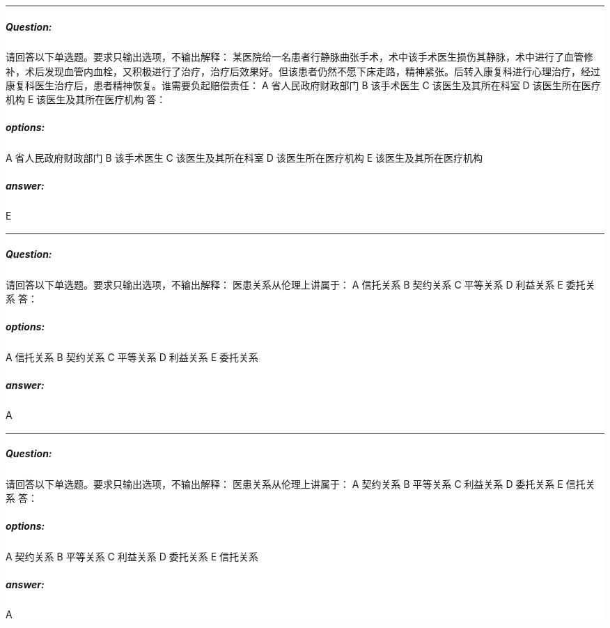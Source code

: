 ----------------

##### Question: 
请回答以下单选题。要求只输出选项，不输出解释：
某医院给一名患者行静脉曲张手术，术中该手术医生损伤其静脉，术中进行了血管修补，术后发现血管内血栓，又积极进行了治疗，治疗后效果好。但该患者仍然不愿下床走路，精神紧张。后转入康复科进行心理治疗，经过康复科医生治疗后，患者精神恢复。谁需要负起赔偿责任：
A 省人民政府财政部门
B 该手术医生
C 该医生及其所在科室
D 该医生所在医疗机构
E 该医生及其所在医疗机构
答：
##### options: 
A 省人民政府财政部门
B 该手术医生
C 该医生及其所在科室
D 该医生所在医疗机构
E 该医生及其所在医疗机构
##### answer: 
E  

----------------

##### Question: 
请回答以下单选题。要求只输出选项，不输出解释：
医患关系从伦理上讲属于：
A 信托关系
B 契约关系
C 平等关系
D 利益关系
E 委托关系
答：
##### options: 
A 信托关系
B 契约关系
C 平等关系
D 利益关系
E 委托关系
##### answer: 
A  

----------------

##### Question: 
请回答以下单选题。要求只输出选项，不输出解释：
医患关系从伦理上讲属于：
A 契约关系
B 平等关系
C 利益关系
D 委托关系
E 信托关系
答：
##### options: 
A 契约关系
B 平等关系
C 利益关系
D 委托关系
E 信托关系
##### answer: 
A  
